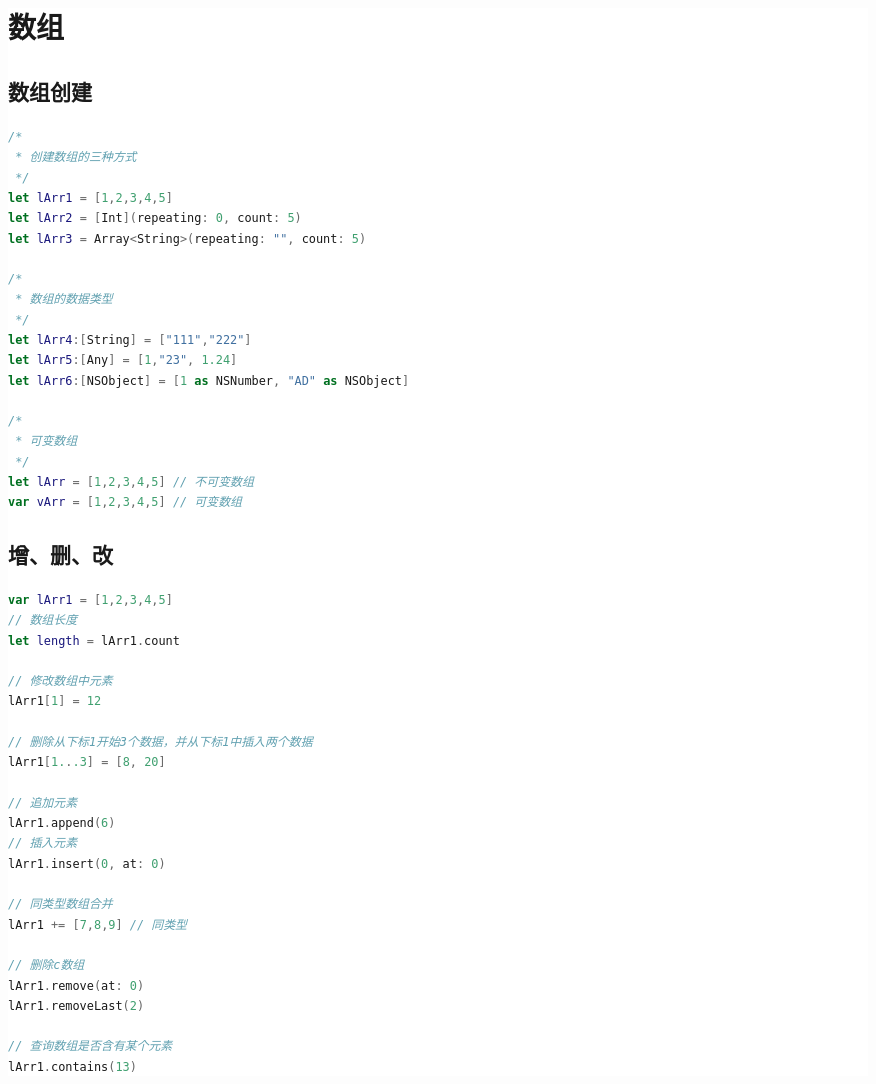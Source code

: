 # 数组

## 数组创建

```swift
/*
 * 创建数组的三种方式
 */
let lArr1 = [1,2,3,4,5]
let lArr2 = [Int](repeating: 0, count: 5)
let lArr3 = Array<String>(repeating: "", count: 5)

/*
 * 数组的数据类型
 */
let lArr4:[String] = ["111","222"]
let lArr5:[Any] = [1,"23", 1.24]
let lArr6:[NSObject] = [1 as NSNumber, "AD" as NSObject]

/*
 * 可变数组
 */
let lArr = [1,2,3,4,5] // 不可变数组
var vArr = [1,2,3,4,5] // 可变数组

```

## 增、删、改

```swift
var lArr1 = [1,2,3,4,5]
// 数组长度
let length = lArr1.count

// 修改数组中元素
lArr1[1] = 12

// 删除从下标1开始3个数据，并从下标1中插入两个数据
lArr1[1...3] = [8, 20]

// 追加元素
lArr1.append(6)
// 插入元素
lArr1.insert(0, at: 0)

// 同类型数组合并
lArr1 += [7,8,9] // 同类型

// 删除c数组
lArr1.remove(at: 0)
lArr1.removeLast(2)

// 查询数组是否含有某个元素
lArr1.contains(13)
```
